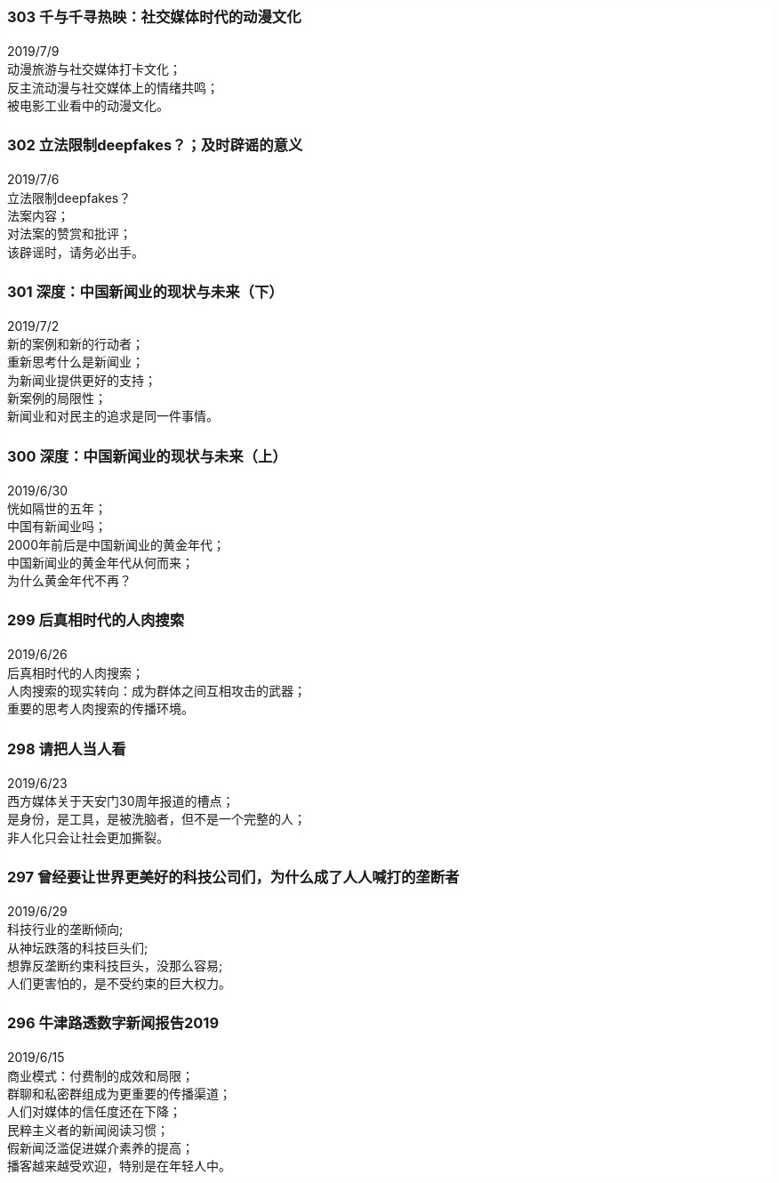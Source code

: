 ### 303 千与千寻热映：社交媒体时代的动漫文化  
2019/7/9  
动漫旅游与社交媒体打卡文化；  
反主流动漫与社交媒体上的情绪共鸣；  
被电影工业看中的动漫文化。  

### 302 立法限制deepfakes？；及时辟谣的意义  
2019/7/6  
立法限制deepfakes？  
法案内容；  
对法案的赞赏和批评；  
该辟谣时，请务必出手。  

### 301 深度：中国新闻业的现状与未来（下）  
2019/7/2  
新的案例和新的行动者；  
重新思考什么是新闻业；  
为新闻业提供更好的支持；  
新案例的局限性；  
新闻业和对民主的追求是同一件事情。  

### 300 深度：中国新闻业的现状与未来（上）  
2019/6/30  
恍如隔世的五年；  
中国有新闻业吗；   
2000年前后是中国新闻业的黄金年代；  
中国新闻业的黄金年代从何而来；  
为什么黄金年代不再？  

### 299 后真相时代的人肉搜索  
2019/6/26  
后真相时代的人肉搜索；   
人肉搜索的现实转向：成为群体之间互相攻击的武器；    
重要的思考人肉搜索的传播环境。    

### 298 请把人当人看    
2019/6/23  
西方媒体关于天安门30周年报道的槽点；     
是身份，是工具，是被洗脑者，但不是一个完整的人；   
非人化只会让社会更加撕裂。  

### 297 曾经要让世界更美好的科技公司们，为什么成了人人喊打的垄断者  
2019/6/29  
科技行业的垄断倾向;  
从神坛跌落的科技巨头们;  
想靠反垄断约束科技巨头，没那么容易;    
人们更害怕的，是不受约束的巨大权力。  

### 296 牛津路透数字新闻报告2019  
2019/6/15  
商业模式：付费制的成效和局限；  
群聊和私密群组成为更重要的传播渠道；  
人们对媒体的信任度还在下降；  
民粹主义者的新闻阅读习惯；  
假新闻泛滥促进媒介素养的提高；  
播客越来越受欢迎，特别是在年轻人中。  
